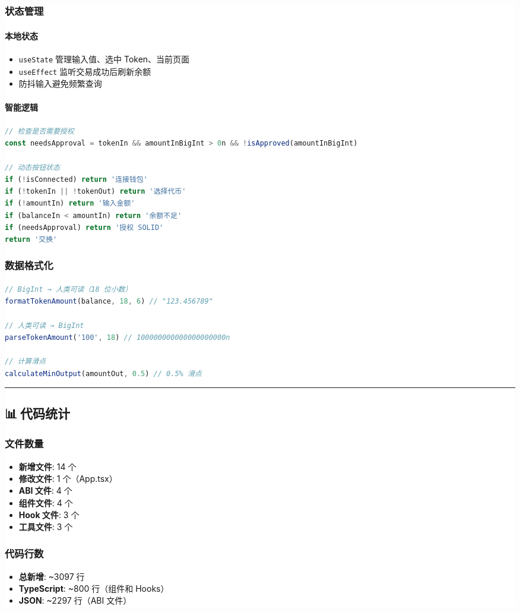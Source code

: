 ### 状态管理

#### 本地状态
- `useState` 管理输入值、选中 Token、当前页面
- `useEffect` 监听交易成功后刷新余额
- 防抖输入避免频繁查询

#### 智能逻辑
```typescript
// 检查是否需要授权
const needsApproval = tokenIn && amountInBigInt > 0n && !isApproved(amountInBigInt)

// 动态按钮状态
if (!isConnected) return '连接钱包'
if (!tokenIn || !tokenOut) return '选择代币'
if (!amountIn) return '输入金额'
if (balanceIn < amountIn) return '余额不足'
if (needsApproval) return '授权 SOLID'
return '交换'
```

### 数据格式化

```typescript
// BigInt → 人类可读（18 位小数）
formatTokenAmount(balance, 18, 6) // "123.456789"

// 人类可读 → BigInt
parseTokenAmount('100', 18) // 100000000000000000000n

// 计算滑点
calculateMinOutput(amountOut, 0.5) // 0.5% 滑点
```

---

## 📊 代码统计

### 文件数量
- **新增文件**: 14 个
- **修改文件**: 1 个（App.tsx）
- **ABI 文件**: 4 个
- **组件文件**: 4 个
- **Hook 文件**: 3 个
- **工具文件**: 3 个

### 代码行数
- **总新增**: ~3097 行
- **TypeScript**: ~800 行（组件和 Hooks）
- **JSON**: ~2297 行（ABI 文件）
